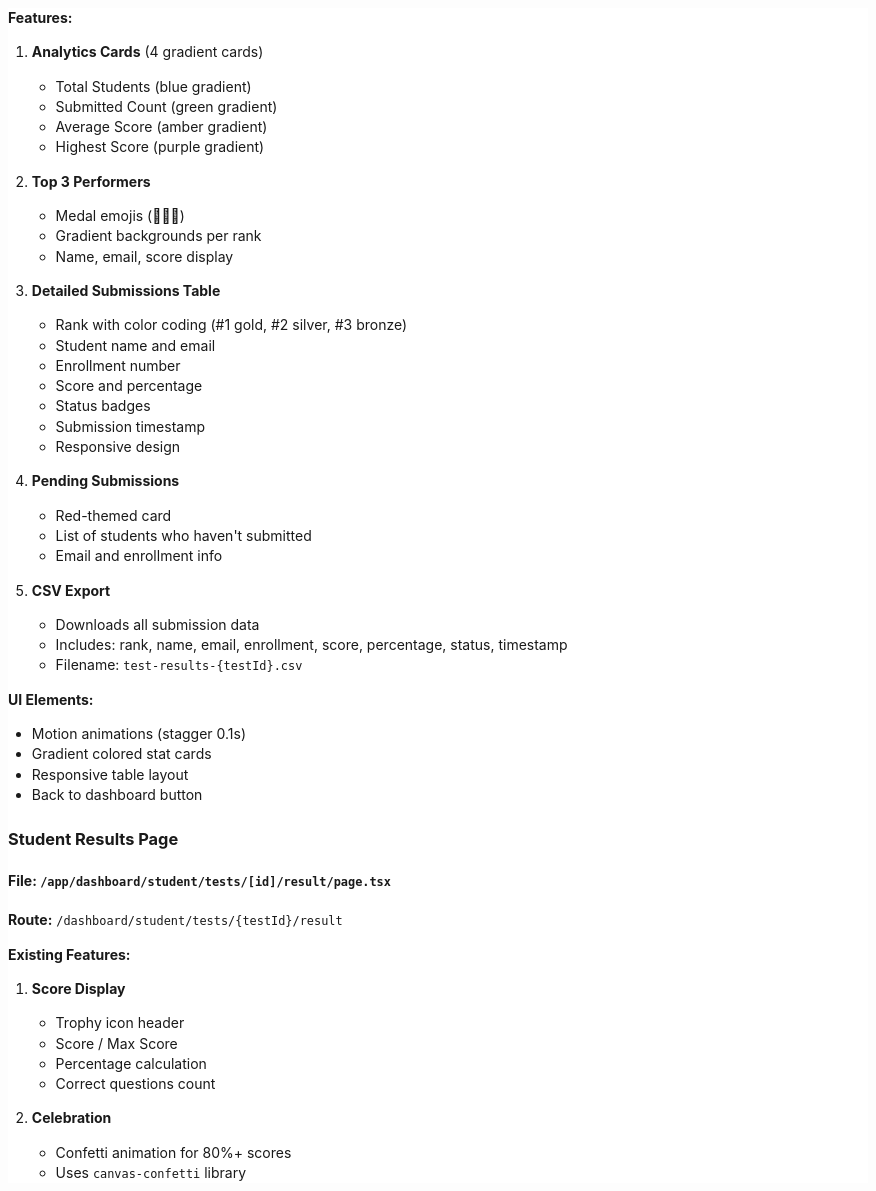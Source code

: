 **Features:**
1. **Analytics Cards** (4 gradient cards)
   - Total Students (blue gradient)
   - Submitted Count (green gradient)
   - Average Score (amber gradient)
   - Highest Score (purple gradient)

2. **Top 3 Performers**
   - Medal emojis (🥇🥈🥉)
   - Gradient backgrounds per rank
   - Name, email, score display

3. **Detailed Submissions Table**
   - Rank with color coding (#1 gold, #2 silver, #3 bronze)
   - Student name and email
   - Enrollment number
   - Score and percentage
   - Status badges
   - Submission timestamp
   - Responsive design

4. **Pending Submissions**
   - Red-themed card
   - List of students who haven't submitted
   - Email and enrollment info

5. **CSV Export**
   - Downloads all submission data
   - Includes: rank, name, email, enrollment, score, percentage, status, timestamp
   - Filename: `test-results-{testId}.csv`

**UI Elements:**
- Motion animations (stagger 0.1s)
- Gradient colored stat cards
- Responsive table layout
- Back to dashboard button

### Student Results Page

#### File: `/app/dashboard/student/tests/[id]/result/page.tsx`
**Route:** `/dashboard/student/tests/{testId}/result`

**Existing Features:**
1. **Score Display**
   - Trophy icon header
   - Score / Max Score
   - Percentage calculation
   - Correct questions count

2. **Celebration**
   - Confetti animation for 80%+ scores
   - Uses `canvas-confetti` library
